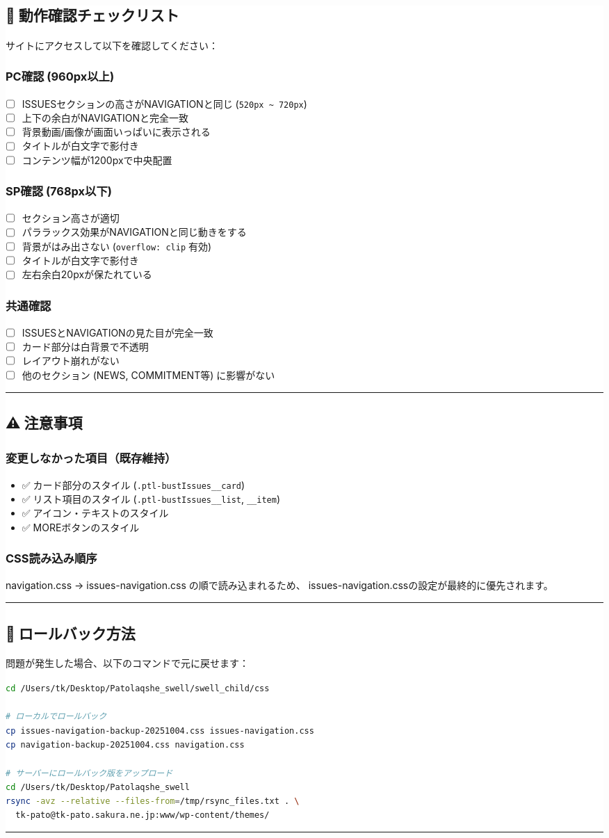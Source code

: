 
## 🧪 動作確認チェックリスト

サイトにアクセスして以下を確認してください：

### PC確認 (960px以上)
- [ ] ISSUESセクションの高さがNAVIGATIONと同じ (`520px ~ 720px`)
- [ ] 上下の余白がNAVIGATIONと完全一致
- [ ] 背景動画/画像が画面いっぱいに表示される
- [ ] タイトルが白文字で影付き
- [ ] コンテンツ幅が1200pxで中央配置

### SP確認 (768px以下)
- [ ] セクション高さが適切
- [ ] パララックス効果がNAVIGATIONと同じ動きをする
- [ ] 背景がはみ出さない (`overflow: clip` 有効)
- [ ] タイトルが白文字で影付き
- [ ] 左右余白20pxが保たれている

### 共通確認
- [ ] ISSUESとNAVIGATIONの見た目が完全一致
- [ ] カード部分は白背景で不透明
- [ ] レイアウト崩れがない
- [ ] 他のセクション (NEWS, COMMITMENT等) に影響がない

---

## ⚠️ 注意事項

### 変更しなかった項目（既存維持）
- ✅ カード部分のスタイル (`.ptl-bustIssues__card`)
- ✅ リスト項目のスタイル (`.ptl-bustIssues__list`, `__item`)
- ✅ アイコン・テキストのスタイル
- ✅ MOREボタンのスタイル

### CSS読み込み順序
navigation.css → issues-navigation.css の順で読み込まれるため、
issues-navigation.cssの設定が最終的に優先されます。

---

## 🔄 ロールバック方法

問題が発生した場合、以下のコマンドで元に戻せます：

```bash
cd /Users/tk/Desktop/Patolaqshe_swell/swell_child/css

# ローカルでロールバック
cp issues-navigation-backup-20251004.css issues-navigation.css
cp navigation-backup-20251004.css navigation.css

# サーバーにロールバック版をアップロード
cd /Users/tk/Desktop/Patolaqshe_swell
rsync -avz --relative --files-from=/tmp/rsync_files.txt . \
  tk-pato@tk-pato.sakura.ne.jp:www/wp-content/themes/
```

---